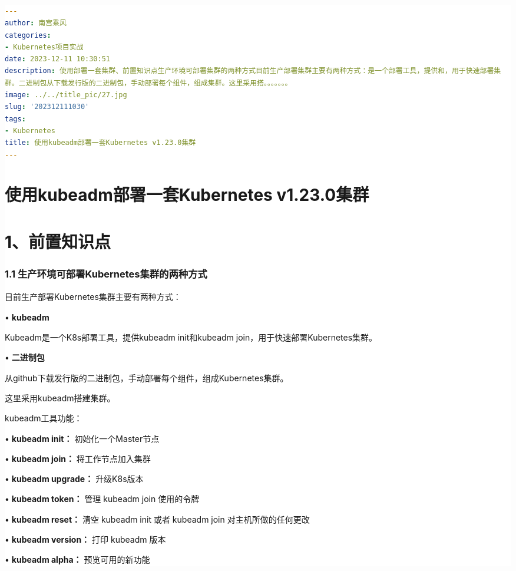 ```yaml
---
author: 南宫乘风
categories:
- Kubernetes项目实战
date: 2023-12-11 10:30:51
description: 使用部署一套集群、前置知识点生产环境可部署集群的两种方式目前生产部署集群主要有两种方式：是一个部署工具，提供和，用于快速部署集群。二进制包从下载发行版的二进制包，手动部署每个组件，组成集群。这里采用搭。。。。。。。
image: ../../title_pic/27.jpg
slug: '202312111030'
tags:
- Kubernetes
title: 使用kubeadm部署一套Kubernetes v1.23.0集群
---
```




# 使用kubeadm部署一套Kubernetes v1.23.0集群

# 1、前置知识点

### 1.1 生产环境可部署Kubernetes集群的两种方式

目前生产部署Kubernetes集群主要有两种方式：

•
<span style="font-weight: bold;" data-type="strong">kubeadm</span>

Kubeadm是一个K8s部署工具，提供kubeadm init和kubeadm join，用于快速部署Kubernetes集群。

•
<span style="font-weight: bold;" data-type="strong">二进制包</span>

从github下载发行版的二进制包，手动部署每个组件，组成Kubernetes集群。

这里采用kubeadm搭建集群。

kubeadm工具功能：

•      <span style="font-weight: bold;" data-type="strong">kubeadm init：</span>  初始化一个Master节点

•      <span style="font-weight: bold;" data-type="strong">kubeadm join：</span>  将工作节点加入集群

•      <span style="font-weight: bold;" data-type="strong">kubeadm upgrade：</span>  升级K8s版本

•      <span style="font-weight: bold;" data-type="strong">kubeadm token：</span>  管理 kubeadm join 使用的令牌

•      <span style="font-weight: bold;" data-type="strong">kubeadm reset：</span>  清空 kubeadm init 或者 kubeadm  join 对主机所做的任何更改

•      <span style="font-weight: bold;" data-type="strong">kubeadm version：</span>  打印 kubeadm 版本

•      <span style="font-weight: bold;" data-type="strong">kubeadm alpha：</span>  预览可用的新功能
